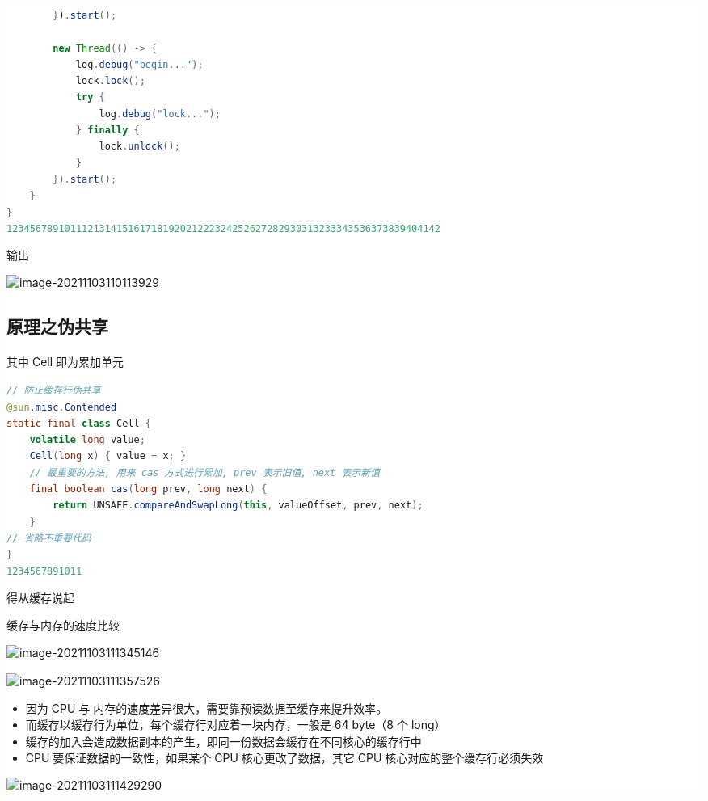 ```java
        }).start();

        new Thread(() -> {
            log.debug("begin...");
            lock.lock();
            try {
                log.debug("lock...");
            } finally {
                lock.unlock();
            }
        }).start();
    }
}
123456789101112131415161718192021222324252627282930313233343536373839404142
```

输出

![image-20211103110113929](https://mynotepicbed.oss-cn-beijing.aliyuncs.com/img/image-20211103110113929.png)

## 原理之伪共享

其中 Cell 即为累加单元

```java
// 防止缓存行伪共享
@sun.misc.Contended
static final class Cell {
    volatile long value;
    Cell(long x) { value = x; }
    // 最重要的方法, 用来 cas 方式进行累加, prev 表示旧值, next 表示新值
    final boolean cas(long prev, long next) {
        return UNSAFE.compareAndSwapLong(this, valueOffset, prev, next);
    }
// 省略不重要代码
}
1234567891011
```

得从缓存说起

缓存与内存的速度比较

![image-20211103111345146](https://mynotepicbed.oss-cn-beijing.aliyuncs.com/img/d115a1b16ba96bf1527c803c1e8129fd.png)

![image-20211103111357526](https://mynotepicbed.oss-cn-beijing.aliyuncs.com/img/1a91bf219ee41d605d752bc058700bec.png)

- 因为 CPU 与 内存的速度差异很大，需要靠预读数据至缓存来提升效率。
- 而缓存以缓存行为单位，每个缓存行对应着一块内存，一般是 64 byte（8 个 long）
- 缓存的加入会造成数据副本的产生，即同一份数据会缓存在不同核心的缓存行中
- CPU 要保证数据的一致性，如果某个 CPU 核心更改了数据，其它 CPU 核心对应的整个缓存行必须失效

![image-20211103111429290](https://mynotepicbed.oss-cn-beijing.aliyuncs.com/img/1c5d0023509cb8bdbe182dd99b3ec182.png)
